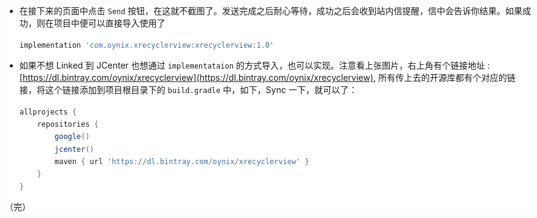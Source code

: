 - 在接下来的页面中点击 `Send` 按钮，在这就不截图了。发送完成之后耐心等待，成功之后会收到站内信提醒，信中会告诉你结果。如果成功，则在项目中便可以直接导入使用了

  ```groovy
  implementation 'com.oynix.xrecyclerview:xrecyclerview:1.0'
  ```

- 如果不想 Linked 到 JCenter 也想通过 `implementataion` 的方式导入，也可以实现。注意看上张图片，右上角有个链接地址 : [https://dl.bintray.com/oynix/xrecyclerview](https://dl.bintray.com/oynix/xrecyclerview), 所有传上去的开源库都有个对应的链接，将这个链接添加到项目根目录下的 `build.gradle` 中，如下，Sync 一下，就可以了：

  ```groovy
  allprojects {
      repositories {
          google()
          jcenter()
          maven { url 'https://dl.bintray.com/oynix/xrecyclerview' }
      }
  }
  ```

  





（完）

